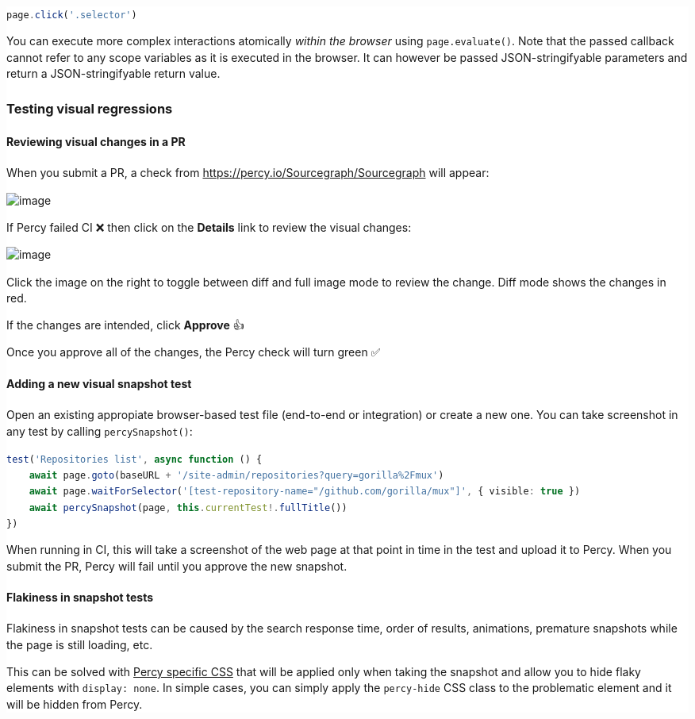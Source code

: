```ts
page.click('.selector')
```

You can execute more complex interactions atomically _within the browser_ using `page.evaluate()`.
Note that the passed callback cannot refer to any scope variables as it is executed in the browser.
It can however be passed JSON-stringifyable parameters and return a JSON-stringifyable return value.

### Testing visual regressions

#### Reviewing visual changes in a PR

When you submit a PR, a check from https://percy.io/Sourcegraph/Sourcegraph will appear:

![image](https://user-images.githubusercontent.com/1387653/54873096-ac1f3f80-4d8c-11e9-93ff-377b28121df4.png)

If Percy failed CI ❌ then click on the **Details** link to review the visual changes:

![image](https://user-images.githubusercontent.com/1387653/54873144-c0177100-4d8d-11e9-839c-3e344a6d872b.jpg)

Click the image on the right to toggle between diff and full image mode to review the change. Diff mode shows the changes in red.

If the changes are intended, click **Approve** 👍

Once you approve all of the changes, the Percy check will turn green ✅

#### Adding a new visual snapshot test

Open an existing appropiate browser-based test file (end-to-end or integration) or create a new one.
You can take screenshot in any test by calling `percySnapshot()`:

```TypeScript
test('Repositories list', async function () {
    await page.goto(baseURL + '/site-admin/repositories?query=gorilla%2Fmux')
    await page.waitForSelector('[test-repository-name="/github.com/gorilla/mux"]', { visible: true })
    await percySnapshot(page, this.currentTest!.fullTitle())
})
```

When running in CI, this will take a screenshot of the web page at that point in time in the test and upload it to Percy.
When you submit the PR, Percy will fail until you approve the new snapshot.

#### Flakiness in snapshot tests

Flakiness in snapshot tests can be caused by the search response time, order of results, animations, premature snapshots while the page is still loading, etc.

This can be solved with [Percy specific CSS](https://docs.percy.io/docs/percy-specific-css) that will be applied only when taking the snapshot and allow you to hide flaky elements with `display: none`. In simple cases, you can simply apply the `percy-hide` CSS class to the problematic element and it will be hidden from Percy.
